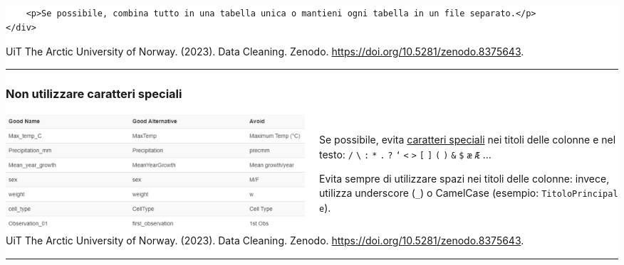         <p>Se possibile, combina tutto in una tabella unica o mantieni ogni tabella in un file separato.</p>
    </div>
</div>

<div class="footer">
  UiT The Arctic University of Norway. (2023). Data Cleaning. Zenodo. <a href="https://doi.org/10.5281/zenodo.8375643">https://doi.org/10.5281/zenodo.8375643</a>.
</div>

---

### Non utilizzare caratteri speciali

<div style="display: flex; align-items: center;">
    <div style="flex: 1;">
        <img src="img/special-characters.png" alt="https://datacarpentry.org/spreadsheet-ecology-lesson/01-format-data.html" style="max-width: 100%;">
    </div>
    <div style="flex: 1; padding-left: 20px;">
        <p>Se possibile, evita <a href="https://www.edatlas.it/scarica/1836/Capitolo5/ContenutiDigitali/2EntitaCarattere.pdf">caratteri speciali</a> nei titoli delle colonne e nel testo: <code>/</code> <code>\</code> <code>:</code> <code>*</code> <code>.</code> <code>?</code> <code>‘</code> <code><</code> <code>></code> <code>[</code> <code>]</code> <code>(</code> <code>)</code> <code>&</code> <code>$</code> <code>æ</code> <code>Æ</code> ...</p>
        <p>Evita sempre di utilizzare spazi nei titoli delle colonne: invece, utilizza underscore (<code>_</code>) o CamelCase (esempio: <code>TitoloPrincipale</code>).</p>
    </div>
</div>

<div class="footer">
  UiT The Arctic University of Norway. (2023). Data Cleaning. Zenodo. <a href="https://doi.org/10.5281/zenodo.8375643">https://doi.org/10.5281/zenodo.8375643</a>.
</div>

---
